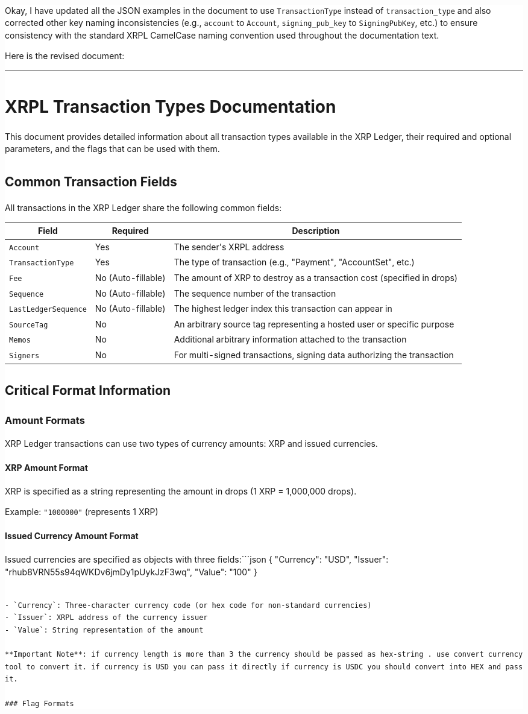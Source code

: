 Okay, I have updated all the JSON examples in the document to use `TransactionType` instead of `transaction_type` and also corrected other key naming inconsistencies (e.g., `account` to `Account`, `signing_pub_key` to `SigningPubKey`, etc.) to ensure consistency with the standard XRPL CamelCase naming convention used throughout the documentation text.

Here is the revised document:

---

# XRPL Transaction Types Documentation

This document provides detailed information about all transaction types available in the XRP Ledger, their required and optional parameters, and the flags that can be used with them.

## Common Transaction Fields

All transactions in the XRP Ledger share the following common fields:

| Field | Required | Description |
|-------|----------|-------------|
| `Account` | Yes | The sender's XRPL address |
| `TransactionType` | Yes | The type of transaction (e.g., "Payment", "AccountSet", etc.) |
| `Fee` | No (Auto-fillable) | The amount of XRP to destroy as a transaction cost (specified in drops) |
| `Sequence` | No (Auto-fillable) | The sequence number of the transaction |
| `LastLedgerSequence` | No (Auto-fillable) | The highest ledger index this transaction can appear in |
| `SourceTag` | No | An arbitrary source tag representing a hosted user or specific purpose |
| `Memos` | No | Additional arbitrary information attached to the transaction |
| `Signers` | No | For multi-signed transactions, signing data authorizing the transaction |

## Critical Format Information

### Amount Formats

XRP Ledger transactions can use two types of currency amounts: XRP and issued currencies.

#### XRP Amount Format
XRP is specified as a string representing the amount in drops (1 XRP = 1,000,000 drops).

Example: `"1000000"` (represents 1 XRP)

#### Issued Currency Amount Format
Issued currencies are specified as objects with three fields:```json
{
  "Currency": "USD",
  "Issuer": "rhub8VRN55s94qWKDv6jmDy1pUykJzF3wq",
  "Value": "100"
}
```

- `Currency`: Three-character currency code (or hex code for non-standard currencies)
- `Issuer`: XRPL address of the currency issuer
- `Value`: String representation of the amount

**Important Note**: if currency length is more than 3 the currency should be passed as hex-string . use convert currency tool to convert it. if currency is USD you can pass it directly if currency is USDC you should convert into HEX and pass it.

### Flag Formats

```